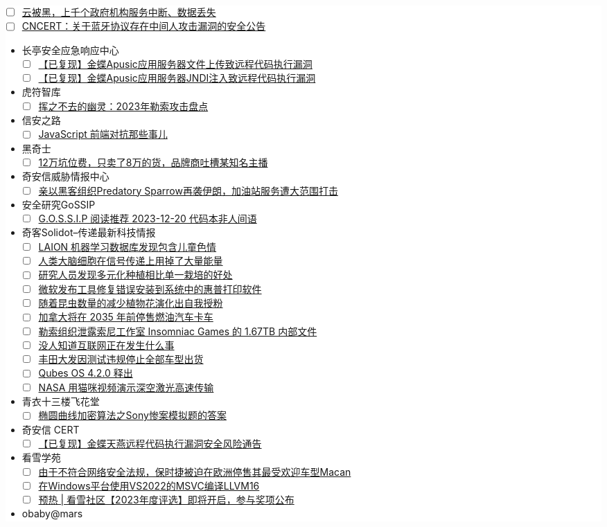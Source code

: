   - [ ] [云被黑，上千个政府机构服务中断、数据丢失](https://mp.weixin.qq.com/s?__biz=MzI4NDY2MDMwMw==&mid=2247510624&idx=1&sn=6fb7b5f76a5549ed21c9fc26fb7b8c54&chksm=ebfaed40dc8d6456482b466b2271712a5d9a70f51ca3049b0448fd53460ff7b8f2396de4e279&scene=58&subscene=0#rd)
  - [ ] [CNCERT：关于蓝牙协议存在中间人攻击漏洞的安全公告](https://mp.weixin.qq.com/s?__biz=MzI4NDY2MDMwMw==&mid=2247510624&idx=2&sn=80df212b0bb696b9ee9ad0cc8898caeb&chksm=ebfaed40dc8d6456007d5352307a64669391da655d7c8a27d65ba3398d1c39d1d51858d9352d&scene=58&subscene=0#rd)
- 长亭安全应急响应中心
  - [ ] [【已复现】金蝶Apusic应用服务器文件上传致远程代码执行漏洞](https://mp.weixin.qq.com/s?__biz=MzIwMDk1MjMyMg==&mid=2247492206&idx=1&sn=e4062e654512a89f6cae13f6c619005b&chksm=96f7fd03a180741535d4b7757722023f3a3b4269186d2868fbe7f8c977a8605cbda8ef00769c&scene=58&subscene=0#rd)
  - [ ] [【已复现】金蝶Apusic应用服务器JNDI注入致远程代码执行漏洞](https://mp.weixin.qq.com/s?__biz=MzIwMDk1MjMyMg==&mid=2247492206&idx=2&sn=ae7fe100201eeb409645ff45a9eb2709&chksm=96f7fd03a180741517d36fcc4978e06049ed8f18440f9304cc8b09f9ecef9bb0a00bd6718c8a&scene=58&subscene=0#rd)
- 虎符智库
  - [ ] [挥之不去的幽灵：2023年勒索攻击盘点](https://mp.weixin.qq.com/s?__biz=MzIwNjYwMTMyNQ==&mid=2247489869&idx=1&sn=0b014d1825c614a731f9ca129da23161&chksm=971e744fa069fd593a72e65a52cb5ad764d489bd8a887398fe71f6357056782a9cad519e7b8f&scene=58&subscene=0#rd)
- 信安之路
  - [ ] [JavaScript 前端对抗那些事儿](https://mp.weixin.qq.com/s?__biz=MzI5MDQ2NjExOQ==&mid=2247498900&idx=1&sn=d81a0f25f27adfe366dd00c78536a04e&chksm=ec1dccbcdb6a45aadd229ab1f10fad0d8778951b953ace1634ff73d93f765da8fae69b8e06ef&scene=58&subscene=0#rd)
- 黑奇士
  - [ ] [12万坑位费，只卖了8万的货，品牌商吐槽某知名主播](https://mp.weixin.qq.com/s?__biz=MzI5ODYwNTE4Nw==&mid=2247487931&idx=1&sn=5c93c3cd2697404afdcfbea927c4fb21&chksm=eca21e57dbd597415b2426c38daa411f010bd219ac9ca7aec63c86b13cd13393d73c7be55ecc&scene=58&subscene=0#rd)
- 奇安信威胁情报中心
  - [ ] [亲以黑客组织Predatory Sparrow再袭伊朗，加油站服务遭大范围打击](https://mp.weixin.qq.com/s?__biz=MzI2MDc2MDA4OA==&mid=2247509143&idx=1&sn=88964355022bef06d4eaa57a97ef2a62&chksm=ea6653e0dd11daf623b3a74e21f44f3697acbf5be51b3f8d63830d216fdc29d97baf3f5bee7d&scene=58&subscene=0#rd)
- 安全研究GoSSIP
  - [ ] [G.O.S.S.I.P 阅读推荐 2023-12-20 代码本非人间语](https://mp.weixin.qq.com/s?__biz=Mzg5ODUxMzg0Ng==&mid=2247496986&idx=1&sn=8124bbce2327da711b0e13d84a7457df&chksm=c063dbc3f71452d51b75bab7358967734443bea3acfd7d6aaa7c643a812ec04a5840da7091bb&scene=58&subscene=0#rd)
- 奇客Solidot–传递最新科技情报
  - [ ] [LAION 机器学习数据库发现包含儿童色情](https://www.solidot.org/story?sid=76940)
  - [ ] [人类大脑细胞在信号传递上用掉了大量能量](https://www.solidot.org/story?sid=76939)
  - [ ] [研究人员发现多元化种植相比单一栽培的好处](https://www.solidot.org/story?sid=76938)
  - [ ] [微软发布工具修复错误安装到系统中的惠普打印软件](https://www.solidot.org/story?sid=76937)
  - [ ] [随着昆虫数量的减少植物花演化出自我授粉](https://www.solidot.org/story?sid=76936)
  - [ ] [加拿大将在 2035 年前停售燃油汽车卡车](https://www.solidot.org/story?sid=76935)
  - [ ] [勒索组织泄露索尼工作室 Insomniac Games 的 1.67TB 内部文件](https://www.solidot.org/story?sid=76934)
  - [ ] [没人知道互联网正在发生什么事](https://www.solidot.org/story?sid=76933)
  - [ ] [丰田大发因测试违规停止全部车型出货](https://www.solidot.org/story?sid=76932)
  - [ ] [Qubes OS 4.2.0 释出](https://www.solidot.org/story?sid=76931)
  - [ ] [NASA 用猫咪视频演示深空激光高速传输](https://www.solidot.org/story?sid=76930)
- 青衣十三楼飞花堂
  - [ ] [椭圆曲线加密算法之Sony惨案模拟题的答案](https://mp.weixin.qq.com/s?__biz=MzUzMjQyMDE3Ng==&mid=2247487018&idx=1&sn=a0ed8cbd1c2f19d21eed898c6a3ea0a4&chksm=fab2cd15cdc5440361921f404ee98c425fc2c52cd15748a5fce7b36865c8f5f2b8400d659625&scene=58&subscene=0#rd)
- 奇安信 CERT
  - [ ] [【已复现】金蝶天燕远程代码执行漏洞安全风险通告](https://mp.weixin.qq.com/s?__biz=MzU5NDgxODU1MQ==&mid=2247500197&idx=1&sn=8272717eb61fd478b19549ebe0f3e0ab&chksm=fe79e53dc90e6c2bbe26583a6b7297a23e673208182d34e46fbf39dc3859bd19d519070f2a15&scene=58&subscene=0#rd)
- 看雪学苑
  - [ ] [由于不符合网络安全法规，保时捷被迫在欧洲停售其最受欢迎车型Macan](https://mp.weixin.qq.com/s?__biz=MjM5NTc2MDYxMw==&mid=2458532326&idx=1&sn=fc7b3451d72086b88ca6d6803200cc5b&chksm=b18d096c86fa807a1233887094962571acfd2e513a706f2c0ac718d73eb584a1e76ae219db6c&scene=58&subscene=0#rd)
  - [ ] [在Windows平台使用VS2022的MSVC编译LLVM16](https://mp.weixin.qq.com/s?__biz=MjM5NTc2MDYxMw==&mid=2458532326&idx=2&sn=1f474e4a32960bd62ca80b5172485589&chksm=b18d096c86fa807a3e29468fb13bc989e0262614cb10350a8952caf5b2631ea637f26a553584&scene=58&subscene=0#rd)
  - [ ] [预热 | 看雪社区【2023年度评选】即将开启，参与奖项公布](https://mp.weixin.qq.com/s?__biz=MjM5NTc2MDYxMw==&mid=2458532326&idx=3&sn=3d29dbb4b8546ba335d4e0c5cddc5e66&chksm=b18d096c86fa807a3502ccd1778a17c7a0ac282d7caff4356762fd4a9272013172c1b0a7e3bc&scene=58&subscene=0#rd)
- obaby@mars